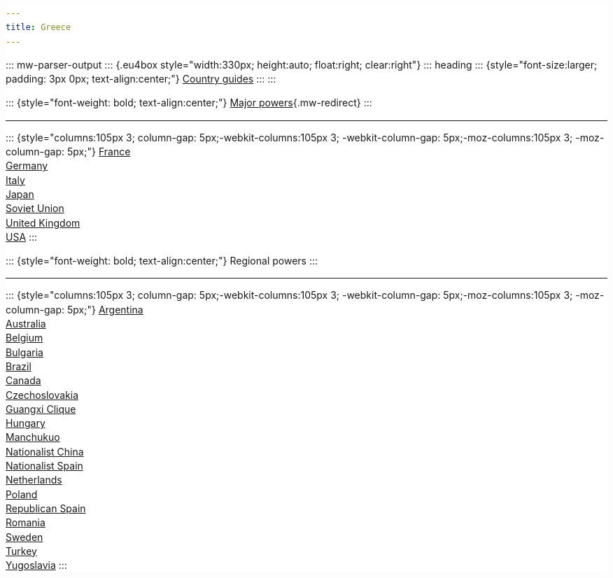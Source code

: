 ```yaml
---
title: Greece
---
```


::: mw-parser-output
::: {.eu4box style="width:330px; height:auto; float:right; clear:right"}
::: heading
::: {style="font-size:larger; padding: 3px 0px; text-align:center;"}
[Country guides](/wiki/Country_guides "Country guides")
:::
:::

::: {style="font-weight: bold; text-align:center;"}
[Major powers](/wiki/Major_power "Major power"){.mw-redirect}
:::

---

::: {style="columns:105px 3; column-gap: 5px;-webkit-columns:105px 3; -webkit-column-gap: 5px;-moz-columns:105px 3; -moz-column-gap: 5px;"}
[France](/wiki/France "France")\
[Germany](/wiki/Germany "Germany")\
[Italy](/wiki/Italy "Italy")\
[Japan](/wiki/Japan "Japan")\
[Soviet Union](/wiki/Soviet_Union "Soviet Union")\
[United Kingdom](/wiki/United_Kingdom "United Kingdom")\
[USA](/wiki/USA "USA")
:::

::: {style="font-weight: bold; text-align:center;"}
Regional powers
:::

---

::: {style="columns:105px 3; column-gap: 5px;-webkit-columns:105px 3; -webkit-column-gap: 5px;-moz-columns:105px 3; -moz-column-gap: 5px;"}
[Argentina](/wiki/Argentina "Argentina")\
[Australia](/wiki/Australia "Australia")\
[Belgium](/wiki/Belgium "Belgium")\
[Bulgaria](/wiki/Bulgaria "Bulgaria")\
[Brazil](/wiki/Brazil "Brazil")\
[Canada](/wiki/Canada "Canada")\
[Czechoslovakia](/wiki/Czechoslovakia "Czechoslovakia")\
[Guangxi Clique](/wiki/Guangxi_Clique "Guangxi Clique")\
[Hungary](/wiki/Hungary "Hungary")\
[Manchukuo](/wiki/Manchukuo "Manchukuo")\
[Nationalist China](/wiki/Nationalist_China "Nationalist China")\
[Nationalist Spain](/wiki/Nationalist_Spain "Nationalist Spain")\
[Netherlands](/wiki/Netherlands "Netherlands")\
[Poland](/wiki/Poland "Poland")\
[Republican Spain](/wiki/Republican_Spain "Republican Spain")\
[Romania](/wiki/Romania "Romania")\
[Sweden](/wiki/Sweden "Sweden")\
[Turkey](/wiki/Turkey "Turkey")\
[Yugoslavia](/wiki/Yugoslavia "Yugoslavia")
:::
